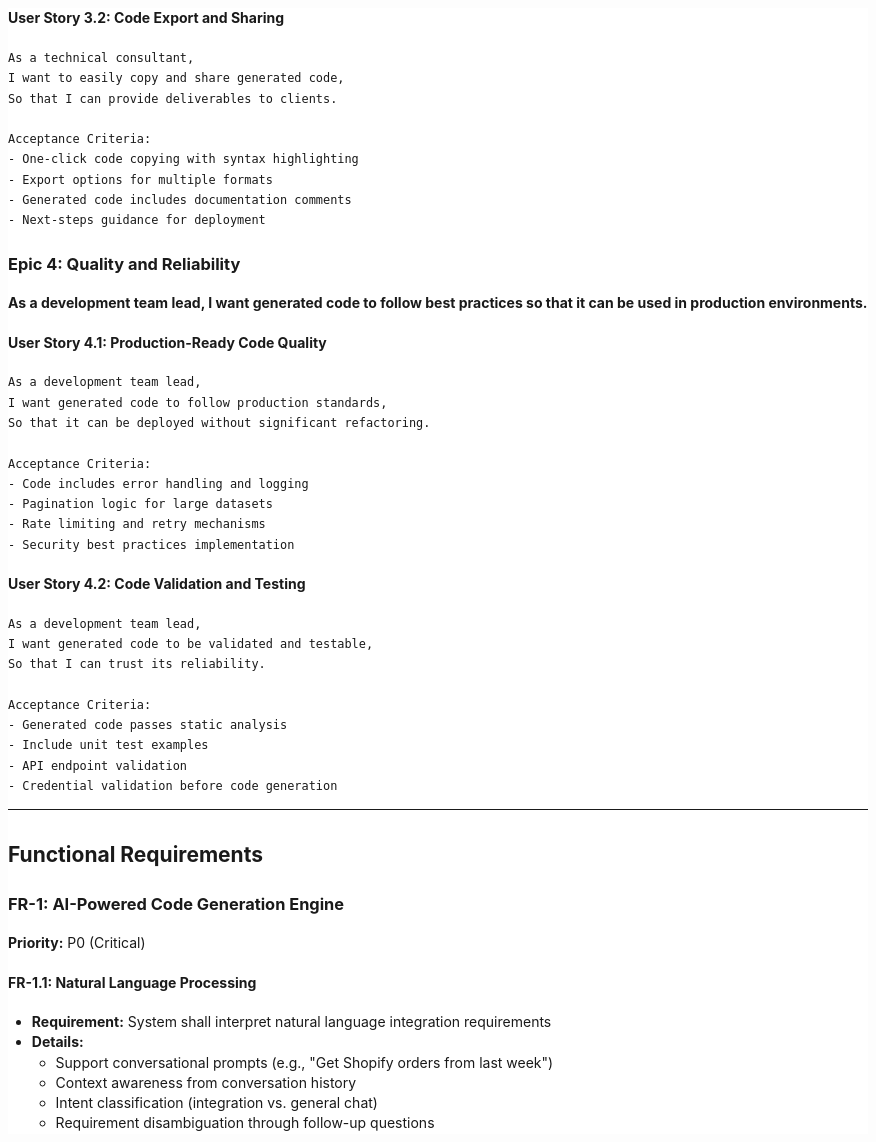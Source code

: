 #### User Story 3.2: Code Export and Sharing
```
As a technical consultant,
I want to easily copy and share generated code,
So that I can provide deliverables to clients.

Acceptance Criteria:
- One-click code copying with syntax highlighting
- Export options for multiple formats
- Generated code includes documentation comments
- Next-steps guidance for deployment
```

### Epic 4: Quality and Reliability
**As a development team lead, I want generated code to follow best practices so that it can be used in production environments.**

#### User Story 4.1: Production-Ready Code Quality
```
As a development team lead,
I want generated code to follow production standards,
So that it can be deployed without significant refactoring.

Acceptance Criteria:
- Code includes error handling and logging
- Pagination logic for large datasets
- Rate limiting and retry mechanisms
- Security best practices implementation
```

#### User Story 4.2: Code Validation and Testing
```
As a development team lead,
I want generated code to be validated and testable,
So that I can trust its reliability.

Acceptance Criteria:
- Generated code passes static analysis
- Include unit test examples
- API endpoint validation
- Credential validation before code generation
```

---

## Functional Requirements

### FR-1: AI-Powered Code Generation Engine
**Priority:** P0 (Critical)

#### FR-1.1: Natural Language Processing
- **Requirement:** System shall interpret natural language integration requirements
- **Details:** 
  - Support conversational prompts (e.g., "Get Shopify orders from last week")
  - Context awareness from conversation history
  - Intent classification (integration vs. general chat)
  - Requirement disambiguation through follow-up questions
